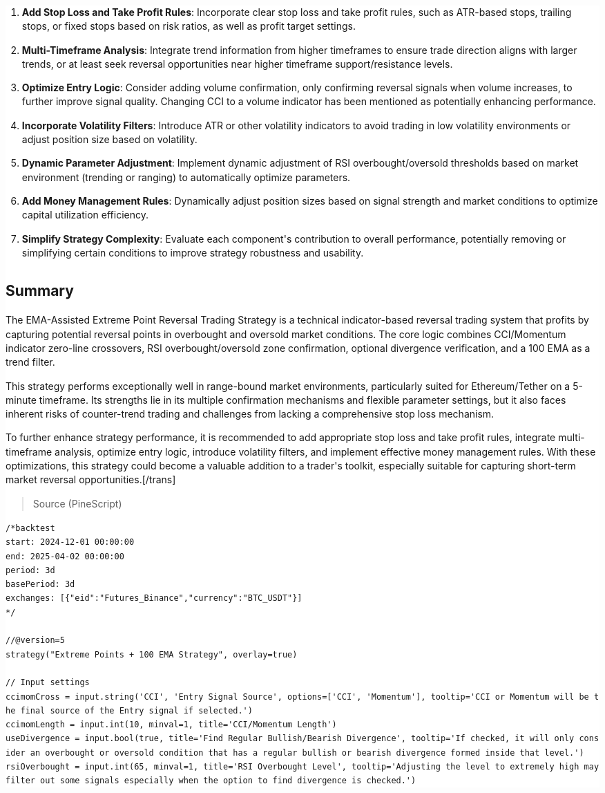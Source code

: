1. **Add Stop Loss and Take Profit Rules**: Incorporate clear stop loss and take profit rules, such as ATR-based stops, trailing stops, or fixed stops based on risk ratios, as well as profit target settings.

2. **Multi-Timeframe Analysis**: Integrate trend information from higher timeframes to ensure trade direction aligns with larger trends, or at least seek reversal opportunities near higher timeframe support/resistance levels.

3. **Optimize Entry Logic**: Consider adding volume confirmation, only confirming reversal signals when volume increases, to further improve signal quality. Changing CCI to a volume indicator has been mentioned as potentially enhancing performance.

4. **Incorporate Volatility Filters**: Introduce ATR or other volatility indicators to avoid trading in low volatility environments or adjust position size based on volatility.

5. **Dynamic Parameter Adjustment**: Implement dynamic adjustment of RSI overbought/oversold thresholds based on market environment (trending or ranging) to automatically optimize parameters.

6. **Add Money Management Rules**: Dynamically adjust position sizes based on signal strength and market conditions to optimize capital utilization efficiency.

7. **Simplify Strategy Complexity**: Evaluate each component's contribution to overall performance, potentially removing or simplifying certain conditions to improve strategy robustness and usability.

## Summary

The EMA-Assisted Extreme Point Reversal Trading Strategy is a technical indicator-based reversal trading system that profits by capturing potential reversal points in overbought and oversold market conditions. The core logic combines CCI/Momentum indicator zero-line crossovers, RSI overbought/oversold zone confirmation, optional divergence verification, and a 100 EMA as a trend filter.

This strategy performs exceptionally well in range-bound market environments, particularly suited for Ethereum/Tether on a 5-minute timeframe. Its strengths lie in its multiple confirmation mechanisms and flexible parameter settings, but it also faces inherent risks of counter-trend trading and challenges from lacking a comprehensive stop loss mechanism.

To further enhance strategy performance, it is recommended to add appropriate stop loss and take profit rules, integrate multi-timeframe analysis, optimize entry logic, introduce volatility filters, and implement effective money management rules. With these optimizations, this strategy could become a valuable addition to a trader's toolkit, especially suitable for capturing short-term market reversal opportunities.[/trans]



> Source (PineScript)

``` pinescript
/*backtest
start: 2024-12-01 00:00:00
end: 2025-04-02 00:00:00
period: 3d
basePeriod: 3d
exchanges: [{"eid":"Futures_Binance","currency":"BTC_USDT"}]
*/

//@version=5
strategy("Extreme Points + 100 EMA Strategy", overlay=true)

// Input settings
ccimomCross = input.string('CCI', 'Entry Signal Source', options=['CCI', 'Momentum'], tooltip='CCI or Momentum will be the final source of the Entry signal if selected.')
ccimomLength = input.int(10, minval=1, title='CCI/Momentum Length')
useDivergence = input.bool(true, title='Find Regular Bullish/Bearish Divergence', tooltip='If checked, it will only consider an overbought or oversold condition that has a regular bullish or bearish divergence formed inside that level.')
rsiOverbought = input.int(65, minval=1, title='RSI Overbought Level', tooltip='Adjusting the level to extremely high may filter out some signals especially when the option to find divergence is checked.')
```
